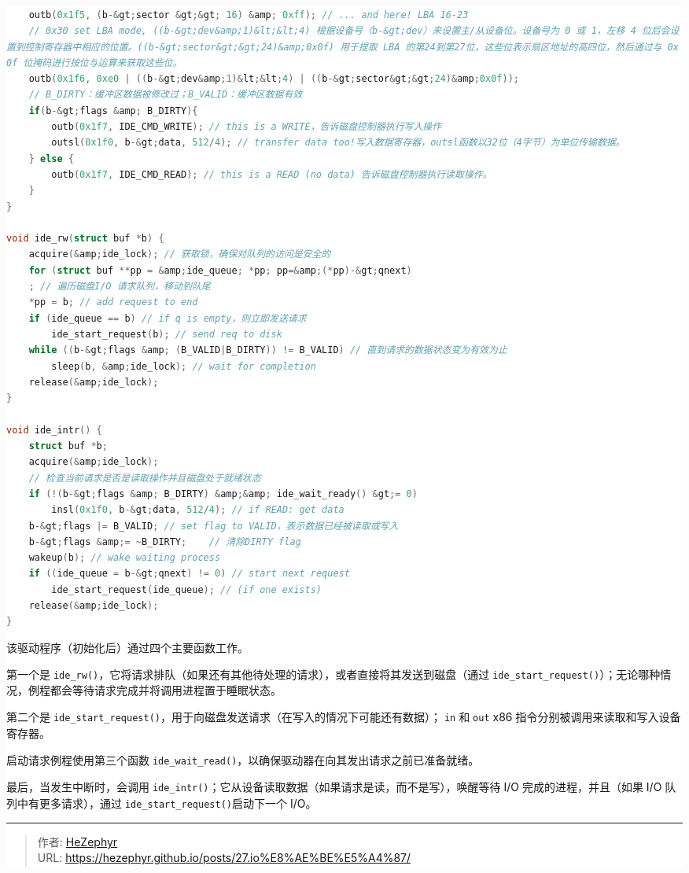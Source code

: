 ```c
    outb(0x1f5, (b-&gt;sector &gt;&gt; 16) &amp; 0xff); // ... and here! LBA 16-23
    // 0x30 set LBA mode, ((b-&gt;dev&amp;1)&lt;&lt;4) 根据设备号（b-&gt;dev）来设置主/从设备位。设备号为 0 或 1，左移 4 位后会设置到控制寄存器中相应的位置。((b-&gt;sector&gt;&gt;24)&amp;0x0f) 用于提取 LBA 的第24到第27位，这些位表示扇区地址的高四位，然后通过与 0x0f 位掩码进行按位与运算来获取这些位。
    outb(0x1f6, 0xe0 | ((b-&gt;dev&amp;1)&lt;&lt;4) | ((b-&gt;sector&gt;&gt;24)&amp;0x0f));
    // B_DIRTY：缓冲区数据被修改过；B_VALID：缓冲区数据有效
    if(b-&gt;flags &amp; B_DIRTY){
        outb(0x1f7, IDE_CMD_WRITE); // this is a WRITE，告诉磁盘控制器执行写入操作
        outsl(0x1f0, b-&gt;data, 512/4); // transfer data too!写入数据寄存器，outsl函数以32位（4字节）为单位传输数据。
    } else {
        outb(0x1f7, IDE_CMD_READ); // this is a READ (no data) 告诉磁盘控制器执行读取操作。
    }
}

void ide_rw(struct buf *b) {
    acquire(&amp;ide_lock);	// 获取锁，确保对队列的访问是安全的
    for (struct buf **pp = &amp;ide_queue; *pp; pp=&amp;(*pp)-&gt;qnext)
    ; // 遍历磁盘I/O 请求队列，移动到队尾
    *pp = b; // add request to end
    if (ide_queue == b) // if q is empty，则立即发送请求
        ide_start_request(b); // send req to disk
    while ((b-&gt;flags &amp; (B_VALID|B_DIRTY)) != B_VALID) // 直到请求的数据状态变为有效为止
        sleep(b, &amp;ide_lock); // wait for completion
    release(&amp;ide_lock);
}

void ide_intr() {
    struct buf *b;
    acquire(&amp;ide_lock);
    // 检查当前请求是否是读取操作并且磁盘处于就绪状态
    if (!(b-&gt;flags &amp; B_DIRTY) &amp;&amp; ide_wait_ready() &gt;= 0)
        insl(0x1f0, b-&gt;data, 512/4); // if READ: get data
    b-&gt;flags |= B_VALID;	// set flag to VALID，表示数据已经被读取或写入
    b-&gt;flags &amp;= ~B_DIRTY;	// 清除DIRTY flag
    wakeup(b); // wake waiting process
    if ((ide_queue = b-&gt;qnext) != 0) // start next request
        ide_start_request(ide_queue); // (if one exists)
    release(&amp;ide_lock);
}
```

该驱动程序（初始化后）通过四个主要函数工作。

第一个是 `ide_rw()`，它将请求排队（如果还有其他待处理的请求），或者直接将其发送到磁盘（通过 `ide_start_request()`）；无论哪种情况，例程都会等待请求完成并将调用进程置于睡眠状态。

第二个是 `ide_start_request()`，用于向磁盘发送请求（在写入的情况下可能还有数据）； `in` 和 `out` x86 指令分别被调用来读取和写入设备寄存器。

启动请求例程使用第三个函数 `ide_wait_read()`，以确保驱动器在向其发出请求之前已准备就绪。

最后，当发生中断时，会调用 `ide_intr()`；它从设备读取数据（如果请求是读，而不是写），唤醒等待 I/O 完成的进程，并且（如果 I/O 队列中有更多请求），通过 `ide_start_request()`启动下一个 I/O。

---

> 作者: [HeZephyr](https://github.com/HeZephyr)  
> URL: https://hezephyr.github.io/posts/27.io%E8%AE%BE%E5%A4%87/  

